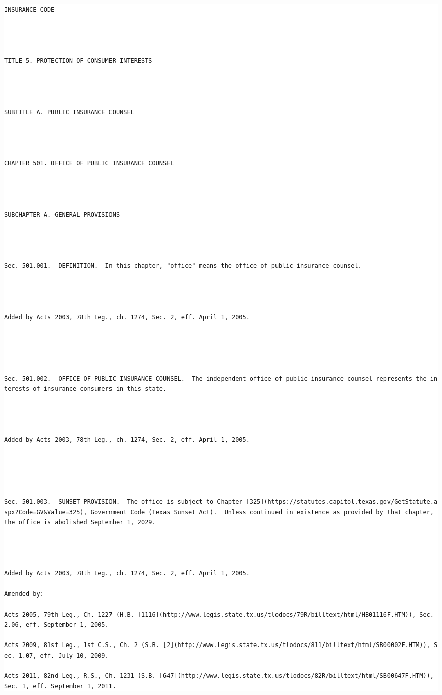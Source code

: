 ﻿
    
    
    	
    					
    
    
    INSURANCE CODE
    
      
    
    
    TITLE 5. PROTECTION OF CONSUMER INTERESTS
    
      
    
    
    SUBTITLE A. PUBLIC INSURANCE COUNSEL
    
      
    
    
    CHAPTER 501. OFFICE OF PUBLIC INSURANCE COUNSEL
    
      
    
    
    SUBCHAPTER A. GENERAL PROVISIONS
    
      
    
    
    Sec. 501.001.  DEFINITION.  In this chapter, "office" means the office of public insurance counsel.
    
    
    
    
    Added by Acts 2003, 78th Leg., ch. 1274, Sec. 2, eff. April 1, 2005.
    
    
    
    
    
    Sec. 501.002.  OFFICE OF PUBLIC INSURANCE COUNSEL.  The independent office of public insurance counsel represents the interests of insurance consumers in this state.
    
    
    
    
    Added by Acts 2003, 78th Leg., ch. 1274, Sec. 2, eff. April 1, 2005.
    
    
    
    
    
    Sec. 501.003.  SUNSET PROVISION.  The office is subject to Chapter [325](https://statutes.capitol.texas.gov/GetStatute.aspx?Code=GV&Value=325), Government Code (Texas Sunset Act).  Unless continued in existence as provided by that chapter, the office is abolished September 1, 2029.
    
    
    
    
    Added by Acts 2003, 78th Leg., ch. 1274, Sec. 2, eff. April 1, 2005.
    
    Amended by: 
    
    Acts 2005, 79th Leg., Ch. 1227 (H.B. [1116](http://www.legis.state.tx.us/tlodocs/79R/billtext/html/HB01116F.HTM)), Sec. 2.06, eff. September 1, 2005.
    
    Acts 2009, 81st Leg., 1st C.S., Ch. 2 (S.B. [2](http://www.legis.state.tx.us/tlodocs/811/billtext/html/SB00002F.HTM)), Sec. 1.07, eff. July 10, 2009.
    
    Acts 2011, 82nd Leg., R.S., Ch. 1231 (S.B. [647](http://www.legis.state.tx.us/tlodocs/82R/billtext/html/SB00647F.HTM)), Sec. 1, eff. September 1, 2011.
    